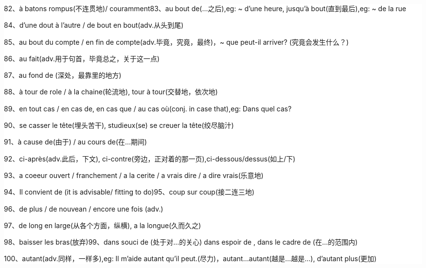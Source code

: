 82、à batons rompus(不连贯地)/ couramment83、au bout de(…之后),eg: ~ d’une heure, jusqu’à bout(直到最后),eg: ~ de la rue

84、d’une dout à l’autre / de bout en bout(adv.从头到尾)

85、au bout du compte / en fin de compte(adv.毕竟，究竟，最终)，~ que peut-il arriver? (究竟会发生什么？)

86、au fait(adv.用于句首，毕竟总之，关于这一点)

87、au fond de (深处，最靠里的地方)

88、à tour de role / à la chaine(轮流地), tour à tour(交替地，依次地)

89、en tout cas / en cas de, en cas que / au cas où(conj. in case that),eg: Dans quel cas?

90、se casser le tête(埋头苦干), studieux(se) se creuer la tête(绞尽脑汁)

91、à cause de(由于) / au cours de(在…期间)

92、ci-après(adv.此后，下文), ci-contre(旁边，正对着的那一页),ci-dessous/dessus(如上/下)

93、a coeeur ouvert / franchement / a la cerite / a vrais dire / a dire vrais(乐意地)

94、Il convient de (it is advisable/ fitting to do)95、coup sur coup(接二连三地)

96、de plus / de nouvean / encore une fois (adv.)

97、de long en large(从各个方面，纵横), a la longue(久而久之)

98、baisser les bras(放弃)99、dans souci de (处于对…的关心) dans espoir de , dans le cadre de (在…的范围内)

100、autant(adv.同样，一样多),eg: Il m’aide autant qu’il peut.(尽力)，autant…autant(越是…越是…), d’autant plus(更加)
